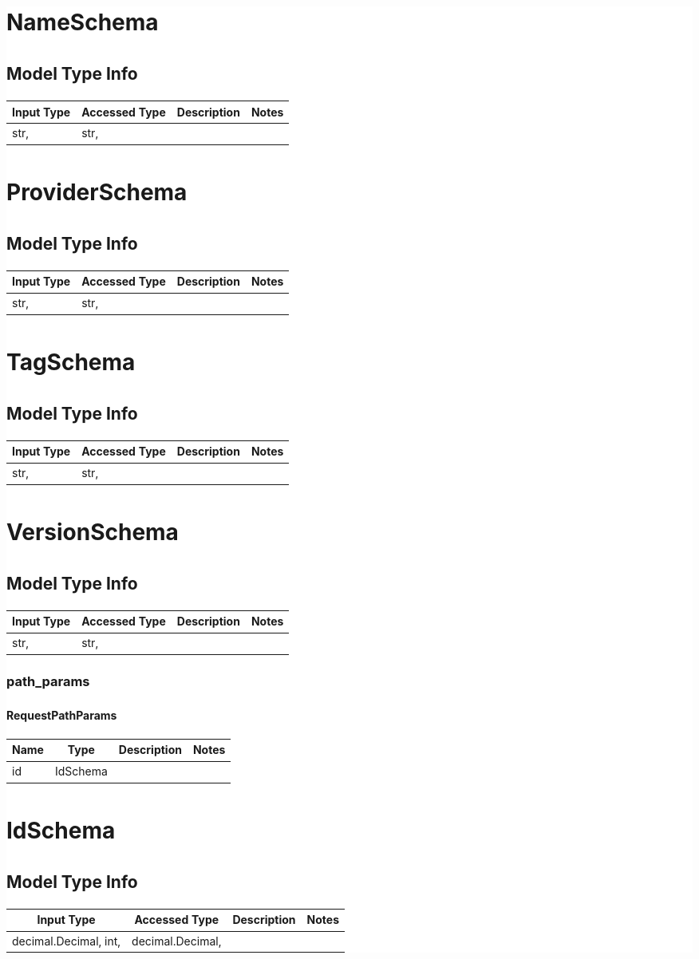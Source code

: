 
# NameSchema

## Model Type Info
Input Type | Accessed Type | Description | Notes
------------ | ------------- | ------------- | -------------
str,  | str,  |  | 

# ProviderSchema

## Model Type Info
Input Type | Accessed Type | Description | Notes
------------ | ------------- | ------------- | -------------
str,  | str,  |  | 

# TagSchema

## Model Type Info
Input Type | Accessed Type | Description | Notes
------------ | ------------- | ------------- | -------------
str,  | str,  |  | 

# VersionSchema

## Model Type Info
Input Type | Accessed Type | Description | Notes
------------ | ------------- | ------------- | -------------
str,  | str,  |  | 

### path_params
#### RequestPathParams

Name | Type | Description  | Notes
------------- | ------------- | ------------- | -------------
id | IdSchema | | 

# IdSchema

## Model Type Info
Input Type | Accessed Type | Description | Notes
------------ | ------------- | ------------- | -------------
decimal.Decimal, int,  | decimal.Decimal,  |  | 
